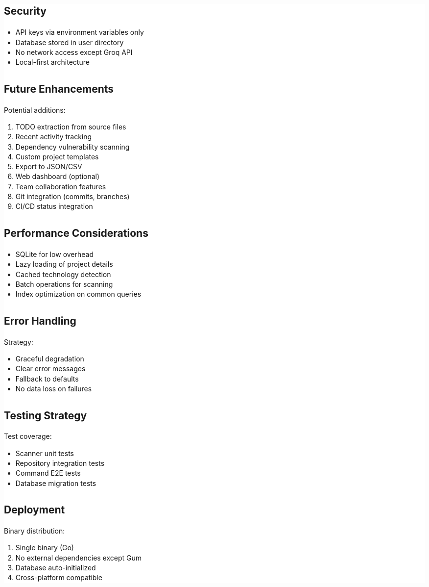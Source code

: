## Security

- API keys via environment variables only
- Database stored in user directory
- No network access except Groq API
- Local-first architecture

## Future Enhancements

Potential additions:
1. TODO extraction from source files
2. Recent activity tracking
3. Dependency vulnerability scanning
4. Custom project templates
5. Export to JSON/CSV
6. Web dashboard (optional)
7. Team collaboration features
8. Git integration (commits, branches)
9. CI/CD status integration

## Performance Considerations

- SQLite for low overhead
- Lazy loading of project details
- Cached technology detection
- Batch operations for scanning
- Index optimization on common queries

## Error Handling

Strategy:
- Graceful degradation
- Clear error messages
- Fallback to defaults
- No data loss on failures

## Testing Strategy

Test coverage:
- Scanner unit tests
- Repository integration tests
- Command E2E tests
- Database migration tests

## Deployment

Binary distribution:
1. Single binary (Go)
2. No external dependencies except Gum
3. Database auto-initialized
4. Cross-platform compatible
